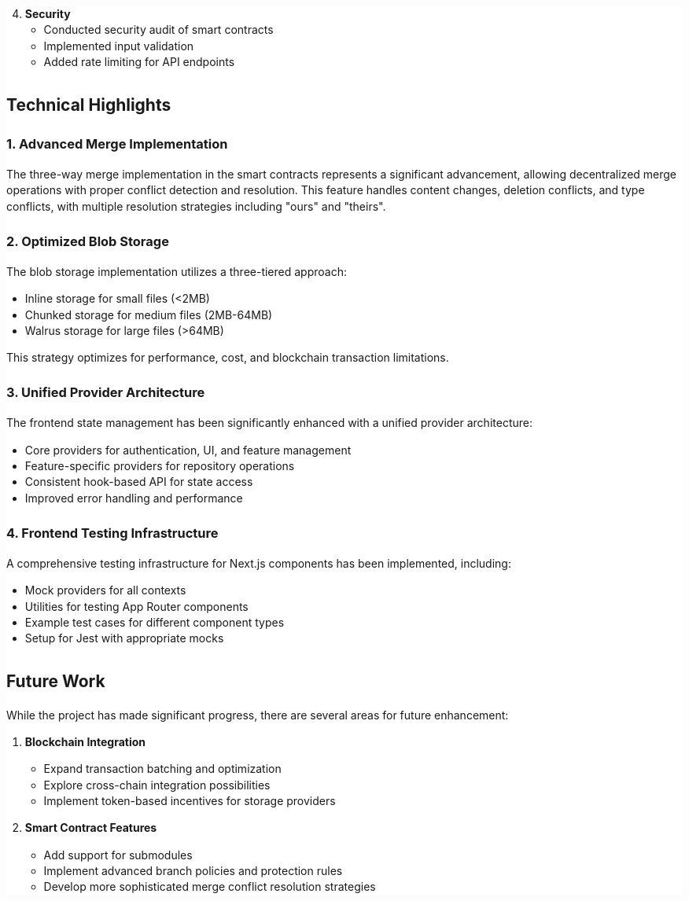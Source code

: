 4. **Security**
   - Conducted security audit of smart contracts
   - Implemented input validation
   - Added rate limiting for API endpoints

## Technical Highlights

### 1. Advanced Merge Implementation

The three-way merge implementation in the smart contracts represents a significant advancement, allowing decentralized merge operations with proper conflict detection and resolution. This feature handles content changes, deletion conflicts, and type conflicts, with multiple resolution strategies including "ours" and "theirs".

### 2. Optimized Blob Storage

The blob storage implementation utilizes a three-tiered approach:
- Inline storage for small files (<2MB)
- Chunked storage for medium files (2MB-64MB)
- Walrus storage for large files (>64MB)

This strategy optimizes for performance, cost, and blockchain transaction limitations.

### 3. Unified Provider Architecture

The frontend state management has been significantly enhanced with a unified provider architecture:
- Core providers for authentication, UI, and feature management
- Feature-specific providers for repository operations
- Consistent hook-based API for state access
- Improved error handling and performance

### 4. Frontend Testing Infrastructure

A comprehensive testing infrastructure for Next.js components has been implemented, including:
- Mock providers for all contexts
- Utilities for testing App Router components
- Example test cases for different component types
- Setup for Jest with appropriate mocks

## Future Work

While the project has made significant progress, there are several areas for future enhancement:

1. **Blockchain Integration**
   - Expand transaction batching and optimization
   - Explore cross-chain integration possibilities
   - Implement token-based incentives for storage providers

2. **Smart Contract Features**
   - Add support for submodules
   - Implement advanced branch policies and protection rules
   - Develop more sophisticated merge conflict resolution strategies
